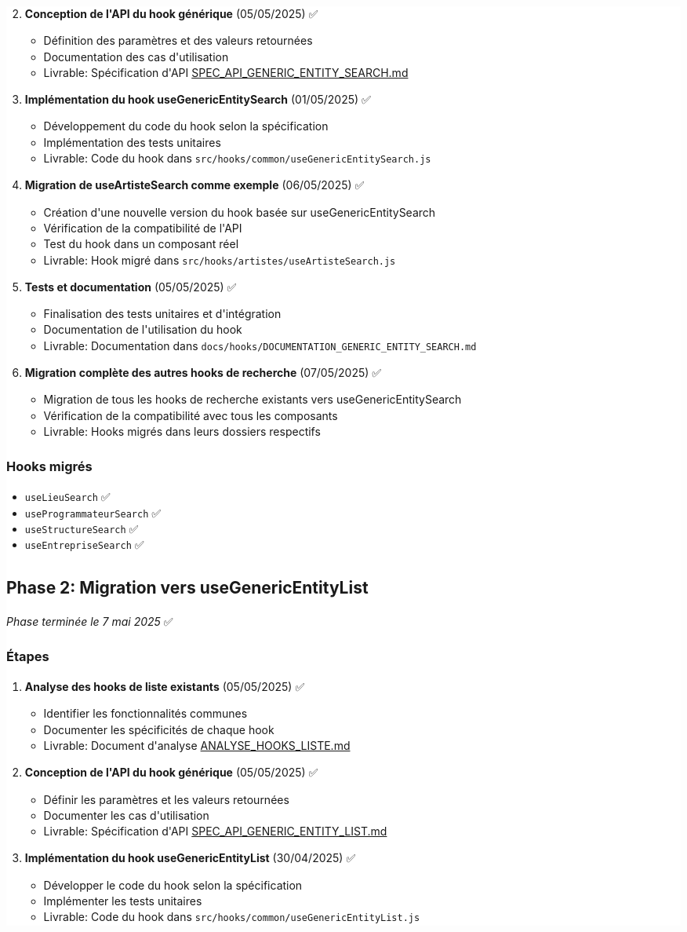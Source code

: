 2. **Conception de l'API du hook générique** (05/05/2025) ✅
   - Définition des paramètres et des valeurs retournées
   - Documentation des cas d'utilisation
   - Livrable: Spécification d'API [SPEC_API_GENERIC_ENTITY_SEARCH.md](/docs/hooks/SPEC_API_GENERIC_ENTITY_SEARCH.md)

3. **Implémentation du hook useGenericEntitySearch** (01/05/2025) ✅
   - Développement du code du hook selon la spécification
   - Implémentation des tests unitaires
   - Livrable: Code du hook dans `src/hooks/common/useGenericEntitySearch.js`

4. **Migration de useArtisteSearch comme exemple** (06/05/2025) ✅
   - Création d'une nouvelle version du hook basée sur useGenericEntitySearch
   - Vérification de la compatibilité de l'API
   - Test du hook dans un composant réel
   - Livrable: Hook migré dans `src/hooks/artistes/useArtisteSearch.js`

5. **Tests et documentation** (05/05/2025) ✅
   - Finalisation des tests unitaires et d'intégration
   - Documentation de l'utilisation du hook
   - Livrable: Documentation dans `docs/hooks/DOCUMENTATION_GENERIC_ENTITY_SEARCH.md`

6. **Migration complète des autres hooks de recherche** (07/05/2025) ✅
   - Migration de tous les hooks de recherche existants vers useGenericEntitySearch
   - Vérification de la compatibilité avec tous les composants
   - Livrable: Hooks migrés dans leurs dossiers respectifs

### Hooks migrés
- `useLieuSearch` ✅
- `useProgrammateurSearch` ✅
- `useStructureSearch` ✅
- `useEntrepriseSearch` ✅

## Phase 2: Migration vers useGenericEntityList

*Phase terminée le 7 mai 2025* ✅

### Étapes

1. **Analyse des hooks de liste existants** (05/05/2025) ✅
   - Identifier les fonctionnalités communes
   - Documenter les spécificités de chaque hook
   - Livrable: Document d'analyse [ANALYSE_HOOKS_LISTE.md](/docs/hooks/ANALYSE_HOOKS_LISTE.md)

2. **Conception de l'API du hook générique** (05/05/2025) ✅
   - Définir les paramètres et les valeurs retournées
   - Documenter les cas d'utilisation
   - Livrable: Spécification d'API [SPEC_API_GENERIC_ENTITY_LIST.md](/docs/hooks/SPEC_API_GENERIC_ENTITY_LIST.md)

3. **Implémentation du hook useGenericEntityList** (30/04/2025) ✅
   - Développer le code du hook selon la spécification
   - Implémenter les tests unitaires
   - Livrable: Code du hook dans `src/hooks/common/useGenericEntityList.js`
